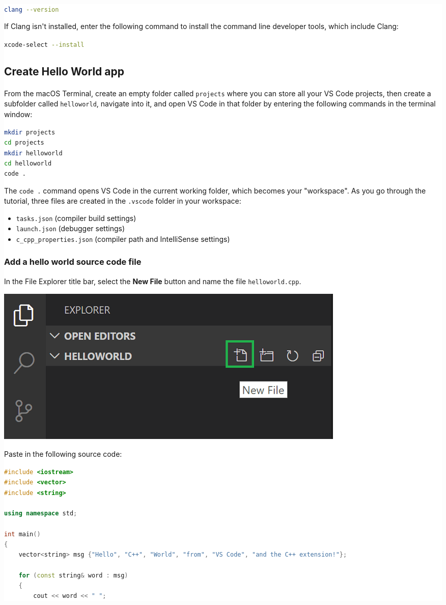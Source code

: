 ```bash
clang --version
```

If Clang isn't installed, enter the following command to install the command line developer tools, which include Clang:

```bash
xcode-select --install
```

## Create Hello World app

From the macOS Terminal, create an empty folder called `projects` where you can store all your VS Code projects, then create a subfolder called `helloworld`, navigate into it, and open VS Code in that folder by entering the following commands in the terminal window:

```bash
mkdir projects
cd projects
mkdir helloworld
cd helloworld
code .
```

The `code .` command opens VS Code in the current working folder, which becomes your "workspace". As you go through the tutorial, three files are created in the `.vscode` folder in your workspace:

- `tasks.json` (compiler build settings)
- `launch.json` (debugger settings)
- `c_cpp_properties.json` (compiler path and IntelliSense settings)

### Add a hello world source code file

In the File Explorer title bar, select the **New File** button and name the file `helloworld.cpp`.

![New File title bar button](images/msvc/new-file-button.png)

Paste in the following source code:

```cpp
#include <iostream>
#include <vector>
#include <string>

using namespace std;

int main()
{
    vector<string> msg {"Hello", "C++", "World", "from", "VS Code", "and the C++ extension!"};

    for (const string& word : msg)
    {
        cout << word << " ";
```